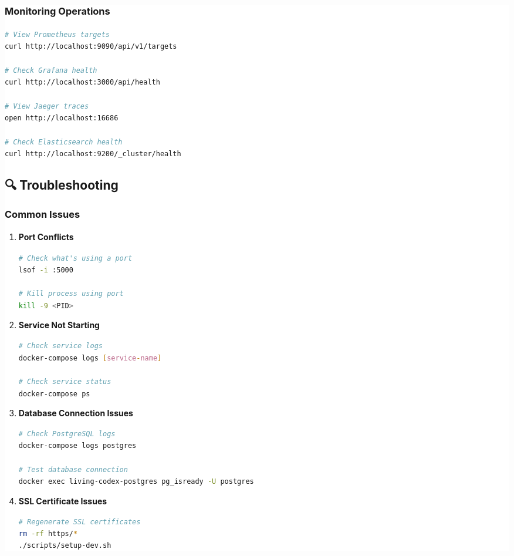 ### Monitoring Operations

```bash
# View Prometheus targets
curl http://localhost:9090/api/v1/targets

# Check Grafana health
curl http://localhost:3000/api/health

# View Jaeger traces
open http://localhost:16686

# Check Elasticsearch health
curl http://localhost:9200/_cluster/health
```

## 🔍 Troubleshooting

### Common Issues

1. **Port Conflicts**
   ```bash
   # Check what's using a port
   lsof -i :5000
   
   # Kill process using port
   kill -9 <PID>
   ```

2. **Service Not Starting**
   ```bash
   # Check service logs
   docker-compose logs [service-name]
   
   # Check service status
   docker-compose ps
   ```

3. **Database Connection Issues**
   ```bash
   # Check PostgreSQL logs
   docker-compose logs postgres
   
   # Test database connection
   docker exec living-codex-postgres pg_isready -U postgres
   ```

4. **SSL Certificate Issues**
   ```bash
   # Regenerate SSL certificates
   rm -rf https/*
   ./scripts/setup-dev.sh
   ```
